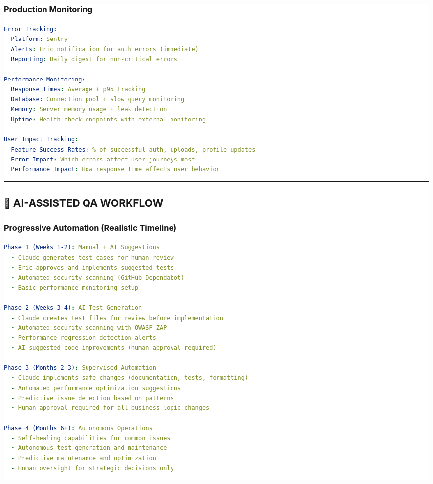 ```yaml
```

### Production Monitoring
```yaml
Error Tracking:
  Platform: Sentry
  Alerts: Eric notification for auth errors (immediate)
  Reporting: Daily digest for non-critical errors

Performance Monitoring:
  Response Times: Average + p95 tracking
  Database: Connection pool + slow query monitoring
  Memory: Server memory usage + leak detection
  Uptime: Health check endpoints with external monitoring

User Impact Tracking:
  Feature Success Rates: % of successful auth, uploads, profile updates
  Error Impact: Which errors affect user journeys most
  Performance Impact: How response time affects user behavior
```

---

## 🤖 AI-ASSISTED QA WORKFLOW

### Progressive Automation (Realistic Timeline)
```yaml
Phase 1 (Weeks 1-2): Manual + AI Suggestions
  - Claude generates test cases for human review
  - Eric approves and implements suggested tests
  - Automated security scanning (GitHub Dependabot)
  - Basic performance monitoring setup

Phase 2 (Weeks 3-4): AI Test Generation
  - Claude creates test files for review before implementation
  - Automated security scanning with OWASP ZAP
  - Performance regression detection alerts
  - AI-suggested code improvements (human approval required)

Phase 3 (Months 2-3): Supervised Automation
  - Claude implements safe changes (documentation, tests, formatting)
  - Automated performance optimization suggestions
  - Predictive issue detection based on patterns
  - Human approval required for all business logic changes

Phase 4 (Months 6+): Autonomous Operations
  - Self-healing capabilities for common issues
  - Autonomous test generation and maintenance
  - Predictive maintenance and optimization
  - Human oversight for strategic decisions only
```

---